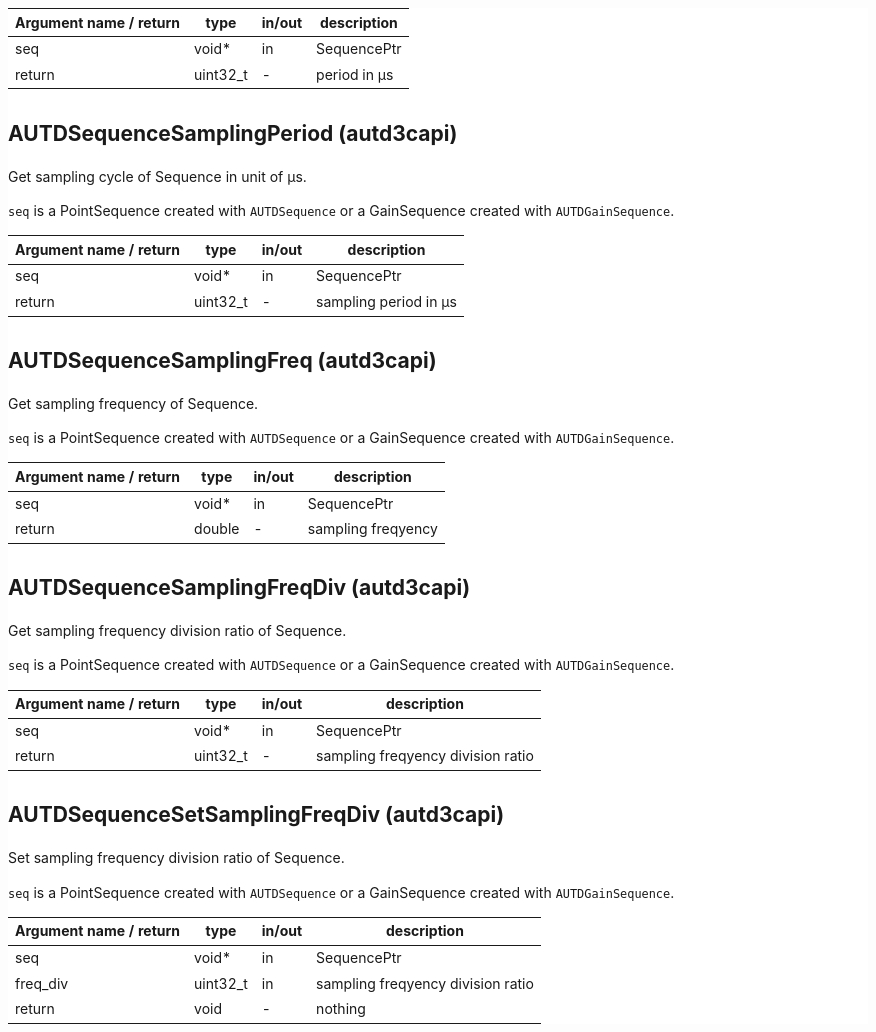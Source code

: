 | Argument name / return       | type             | in/out | description                                                                              |
|------------------------------|------------------|--------|-----------------------------------------------------------------------------------------|
| seq                    | void*      | in     | SequencePtr                                                                             |
| return                       | uint32_t   | -      | period in μs                                                   |

##  AUTDSequenceSamplingPeriod (autd3capi)

Get sampling cycle of Sequence in unit of μs.

`seq` is a PointSequence created with `AUTDSequence` or a GainSequence created with `AUTDGainSequence`.

| Argument name / return       | type             | in/out | description                                                                              |
|------------------------------|------------------|--------|-----------------------------------------------------------------------------------------|
| seq                    | void*      | in     | SequencePtr                                                                             |
| return                       | uint32_t   | -      | sampling period in μs                                          |

##  AUTDSequenceSamplingFreq (autd3capi)

Get sampling frequency of Sequence.

`seq` is a PointSequence created with `AUTDSequence` or a GainSequence created with `AUTDGainSequence`.

| Argument name / return       | type             | in/out | description                                                                              |
|------------------------------|------------------|--------|-----------------------------------------------------------------------------------------|
| seq                    | void*      | in     | SequencePtr                                                                             |
| return                       | double     | -      | sampling freqyency                                                                      |

##  AUTDSequenceSamplingFreqDiv (autd3capi)

Get sampling frequency division ratio of Sequence.

`seq` is a PointSequence created with `AUTDSequence` or a GainSequence created with `AUTDGainSequence`.

| Argument name / return       | type             | in/out | description                                                                              |
|------------------------------|------------------|--------|-----------------------------------------------------------------------------------------|
| seq                    | void*      | in     | SequencePtr                                                                             |
| return                       | uint32_t   | -      | sampling freqyency division ratio                                                       |

##  AUTDSequenceSetSamplingFreqDiv (autd3capi)

Set sampling frequency division ratio of Sequence.

`seq` is a PointSequence created with `AUTDSequence` or a GainSequence created with `AUTDGainSequence`.

| Argument name / return       | type             | in/out | description                                                                              |
|------------------------------|------------------|--------|-----------------------------------------------------------------------------------------|
| seq                    | void*      | in     | SequencePtr                                                                             |
| freq_div               | uint32_t   | in     | sampling freqyency division ratio                                                       |
| return                       | void       | -      | nothing                                                                                 |

